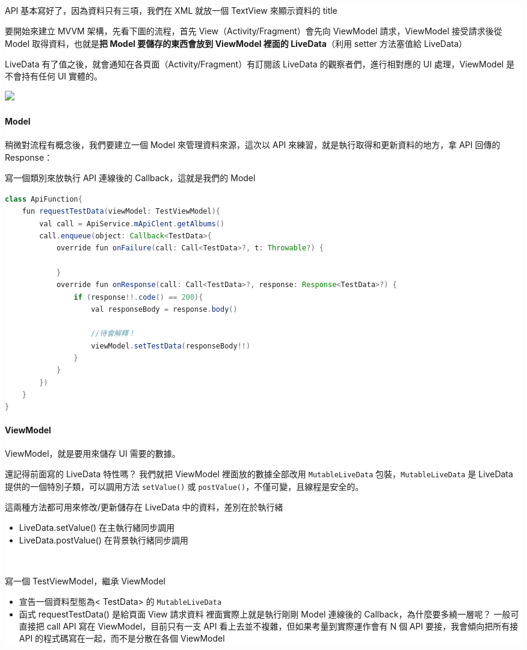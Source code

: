 
API 基本寫好了，因為資料只有三項，我們在 XML 就放一個 TextView 來顯示資料的 title


要開始來建立 MVVM 架構，先看下圖的流程，首先 View（Activity/Fragment）會先向 ViewModel 請求，ViewModel 接受請求後從 Model 取得資料，也就是**把 Model 要儲存的東西會放到 ViewModel 裡面的 LiveData**（利用 setter 方法塞值給 LiveData）

LiveData 有了值之後，就會通知在各頁面（Activity/Fragment）有訂閱該 LiveData 的觀察者們，進行相對應的 UI 處理，ViewModel 是不會持有任何 UI 實體的。


![](https://i.imgur.com/NLEtOgx.png)

#### Model

稍微對流程有概念後，我們要建立一個 Model 來管理資料來源，這次以 API 來練習，就是執行取得和更新資料的地方，拿 API 回傳的 Response：

寫一個類別來放執行 API 連線後的 Callback，這就是我們的 Model 
```java
class ApiFunction{
    fun requestTestData(viewModel: TestViewModel){
        val call = ApiService.mApiClent.getAlbums()
        call.enqueue(object: Callback<TestData>{
            override fun onFailure(call: Call<TestData>?, t: Throwable?) {

            }
            override fun onResponse(call: Call<TestData>?, response: Response<TestData>?) {
                if (response!!.code() == 200){
                    val responseBody = response.body()
                    
                    //待會解釋！
                    viewModel.setTestData(responseBody!!)
                }
            }
        })
    }
}
```
#### ViewModel

ViewModel，就是要用來儲存 UI 需要的數據。

還記得前面寫的 LiveData 特性嗎？
我們就把 ViewModel 裡面放的數據全部改用 `MutableLiveData` 包裝，`MutableLiveData` 是 LiveData 提供的一個特別子類，可以調用方法 `setValue()` 或 `postValue()`，不僅可變，且線程是安全的。

這兩種方法都可用來修改/更新儲存在 LiveData 中的資料，差別在於執行緒
* LiveData.setValue()  在主執行緒同步調用
* LiveData.postValue() 在背景執行緒同步調用

</br>

寫一個 TestViewModel，繼承 ViewModel

* 宣告一個資料型態為< TestData> 的 `MutableLiveData`</br>
* 函式 requestTestData() 是給頁面 View 請求資料
裡面實際上就是執行剛剛 Model 連線後的 Callback，為什麼要多繞一層呢？
一般可直接把 call API 寫在 ViewModel，目前只有一支 API 看上去並不複雜，但如果考量到實際運作會有 N 個 API 要接，我會傾向把所有接 API 的程式碼寫在一起，而不是分散在各個 ViewModel</br>
